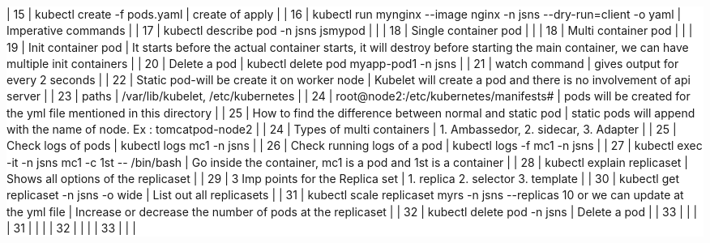 | 15   | kubectl create -f pods.yaml                                                          | create of apply                                                                                                                        |
| 16   | kubectl run mynginx --image nginx -n jsns --dry-run=client -o yaml                   | Imperative commands                                                                                                                    |
| 17   | kubectl describe pod -n jsns jsmypod                                                 |                                                                                                                                        |
| 18   | Single container pod                                                                 |                                                                                                                                        |
| 18   | Multi container pod                                                                  |                                                                                                                                        |
| 19   | Init container pod                                                                   | It starts before the actual container starts, it will destroy before starting the main container, we can have multiple init containers |
| 20   | Delete a pod                                                                         | kubectl delete pod myapp-pod1 -n jsns                                                                                                  |
| 21   | watch command                                                                        | gives output for every 2 seconds                                                                                                       |
| 22   | Static pod-will be create it on worker node                                          | Kubelet will create a pod and there is no involvement of api server                                                                    |
| 23   | paths                                                                                | /var/lib/kubelet, /etc/kubernetes                                                                                                      |
| 24   | root@node2:/etc/kubernetes/manifests#                                                | pods will be created for the yml file mentioned in this directory                                                                      |
| 25   | How to find the difference between normal and static pod                             | static pods will append with the name of node. Ex : tomcatpod-node2                                                                    |
| 24   | Types of multi containers                                                            | 1\. Ambassedor, 2. sidecar, 3. Adapter                                                                                                 |
| 25   | Check logs of pods                                                                   | kubectl logs mc1 -n jsns                                                                                                               |
| 26   | Check running logs of a pod                                                          | kubectl logs -f mc1 -n jsns                                                                                                            |
| 27   | kubectl exec -it -n jsns mc1 -c 1st -- /bin/bash                                     | Go inside the container, mc1 is a pod and 1st is a container                                                                           |
| 28   | kubectl explain replicaset                                                           | Shows all options of the replicaset                                                                                                    |
| 29   | 3 Imp points for the Replica set                                                     | 1\. replica 2. selector 3. template                                                                                                    |
| 30   | kubectl get replicaset -n jsns -o wide                                               | List out all replicasets                                                                                                               |
| 31   | kubectl scale replicaset myrs -n jsns --replicas 10 or we can update at the yml file | Increase or decrease the number of pods at the replicaset                                                                              |
| 32   | kubectl delete pod -n jsns                                                           | Delete a pod                                                                                                                           |
| 33   |                                                                                      |                                                                                                                                        |
| 31   |                                                                                      |                                                                                                                                        |
| 32   |                                                                                      |                                                                                                                                        |
| 33   |                                                                                      |                                                                                                                                        |